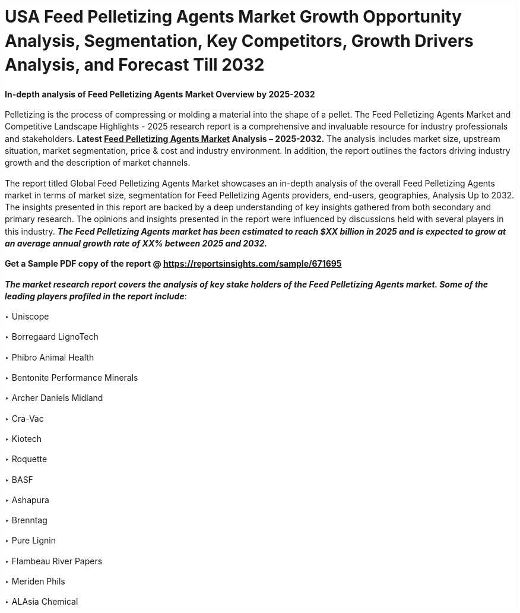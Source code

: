 # USA Feed Pelletizing Agents Market Growth Opportunity Analysis, Segmentation, Key Competitors, Growth Drivers Analysis, and Forecast Till 2032

<strong>In-depth analysis of Feed Pelletizing Agents Market Overview by 2025-2032</strong></p>

Pelletizing is the process of compressing or molding a material into the shape of a pellet. The Feed Pelletizing Agents Market and Competitive Landscape Highlights - 2025 research report is a comprehensive and invaluable resource for industry professionals and stakeholders. <strong>Latest <a href=https://www.reportsinsights.com/sample/671695>Feed Pelletizing Agents Market</a> Analysis – 2025-2032.</strong>  The analysis includes market size, upstream situation, market segmentation, price & cost and industry environment. In addition, the report outlines the factors driving industry growth and the description of market channels.

The report titled Global Feed Pelletizing Agents Market showcases an in-depth analysis of the overall Feed Pelletizing Agents market in terms of market size, segmentation for Feed Pelletizing Agents providers, end-users, geographies, Analysis Up to 2032. The insights presented in this report are backed by a deep understanding of key insights gathered from both secondary and primary research. The opinions and insights presented in the report were influenced by discussions held with several players in this industry. <strong><em>The Feed Pelletizing Agents market has been estimated to reach $XX billion in 2025 and is expected to grow at an average annual growth rate of XX% between 2025 and 2032.</em></strong>

<strong>Get a Sample PDF copy of the report @ <a href=https://reportsinsights.com/sample/671695>https://reportsinsights.com/sample/671695</a></strong>

<strong><em>The market research report covers the analysis of key stake holders of the Feed Pelletizing Agents market. Some of the leading players profiled in the report include</em></strong>: 

‣ Uniscope

‣ Borregaard LignoTech

‣ Phibro Animal Health

‣ Bentonite Performance Minerals

‣ Archer Daniels Midland

‣ Cra-Vac

‣ Kiotech

‣ Roquette

‣ BASF

‣ Ashapura

‣ Brenntag

‣ Pure Lignin

‣ Flambeau River Papers

‣ Meriden Phils

‣ ALAsia Chemical
